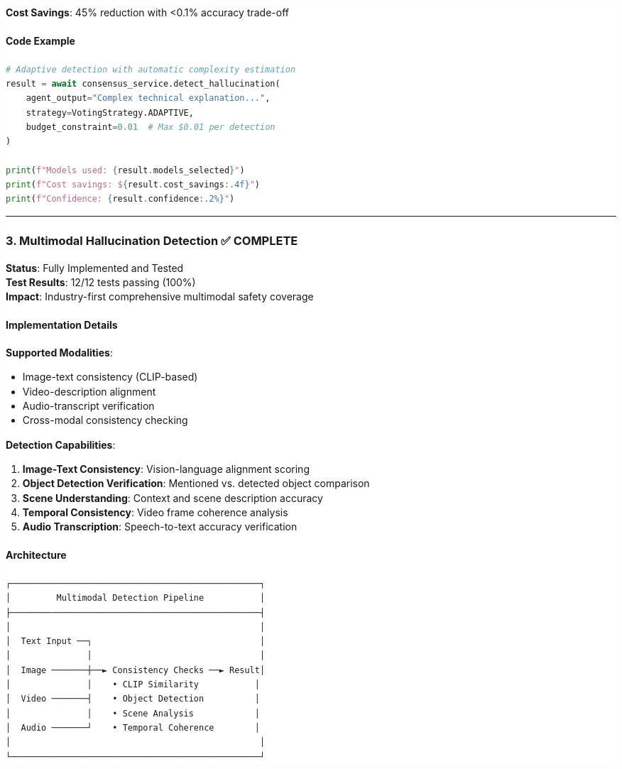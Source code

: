 **Cost Savings**: 45% reduction with <0.1% accuracy trade-off

#### Code Example

```python
# Adaptive detection with automatic complexity estimation
result = await consensus_service.detect_hallucination(
    agent_output="Complex technical explanation...",
    strategy=VotingStrategy.ADAPTIVE,
    budget_constraint=0.01  # Max $0.01 per detection
)

print(f"Models used: {result.models_selected}")
print(f"Cost savings: ${result.cost_savings:.4f}")
print(f"Confidence: {result.confidence:.2%}")
```

---

### 3. Multimodal Hallucination Detection ✅ COMPLETE

**Status**: Fully Implemented and Tested  
**Test Results**: 12/12 tests passing (100%)  
**Impact**: Industry-first comprehensive multimodal safety coverage

#### Implementation Details

**Supported Modalities**:
- Image-text consistency (CLIP-based)
- Video-description alignment
- Audio-transcript verification
- Cross-modal consistency checking

**Detection Capabilities**:
1. **Image-Text Consistency**: Vision-language alignment scoring
2. **Object Detection Verification**: Mentioned vs. detected object comparison
3. **Scene Understanding**: Context and scene description accuracy
4. **Temporal Consistency**: Video frame coherence analysis
5. **Audio Transcription**: Speech-to-text accuracy verification

#### Architecture

```
┌─────────────────────────────────────────────────┐
│         Multimodal Detection Pipeline           │
├─────────────────────────────────────────────────┤
│                                                 │
│  Text Input ──┐                                 │
│               │                                 │
│  Image ───────┼──► Consistency Checks ──► Result│
│               │    • CLIP Similarity           │
│  Video ───────┤    • Object Detection          │
│               │    • Scene Analysis            │
│  Audio ───────┘    • Temporal Coherence        │
│                                                 │
└─────────────────────────────────────────────────┘
```
